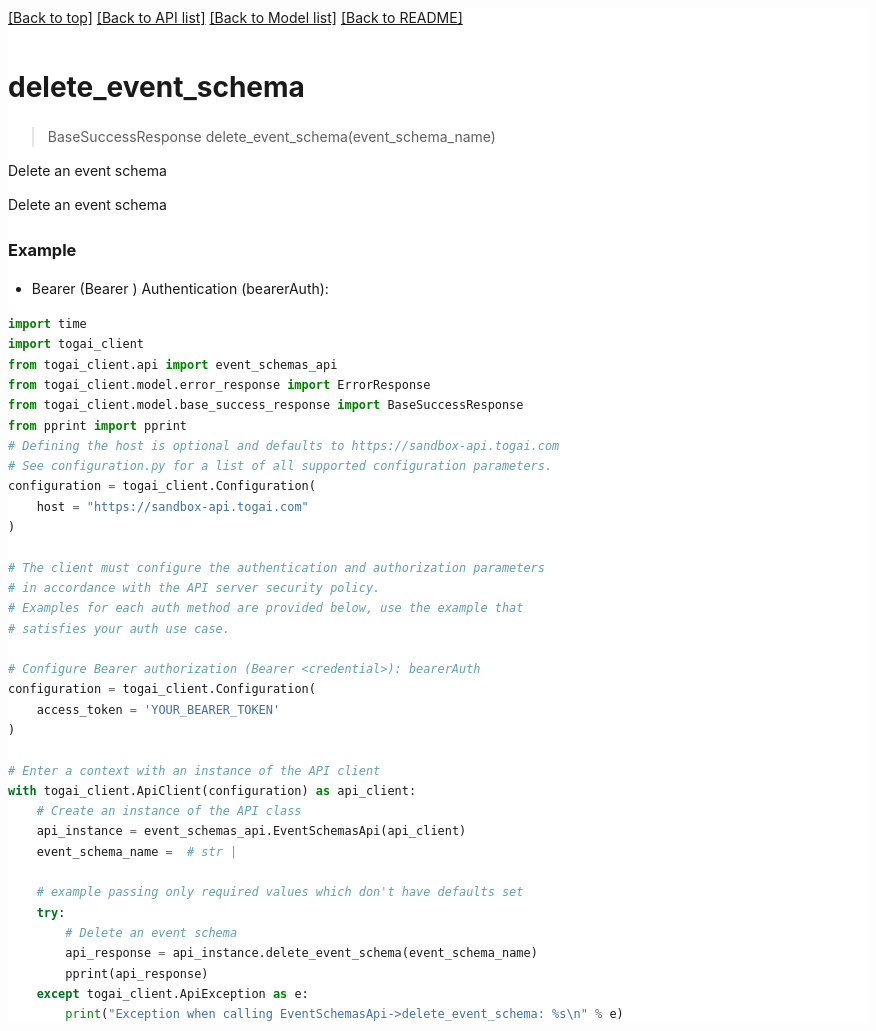 [[Back to top]](#) [[Back to API list]](../README.md#documentation-for-api-endpoints) [[Back to Model list]](../README.md#documentation-for-models) [[Back to README]](../README.md)

# **delete_event_schema**
> BaseSuccessResponse delete_event_schema(event_schema_name)

Delete an event schema

Delete an event schema

### Example

* Bearer (Bearer <credential>) Authentication (bearerAuth):

```python
import time
import togai_client
from togai_client.api import event_schemas_api
from togai_client.model.error_response import ErrorResponse
from togai_client.model.base_success_response import BaseSuccessResponse
from pprint import pprint
# Defining the host is optional and defaults to https://sandbox-api.togai.com
# See configuration.py for a list of all supported configuration parameters.
configuration = togai_client.Configuration(
    host = "https://sandbox-api.togai.com"
)

# The client must configure the authentication and authorization parameters
# in accordance with the API server security policy.
# Examples for each auth method are provided below, use the example that
# satisfies your auth use case.

# Configure Bearer authorization (Bearer <credential>): bearerAuth
configuration = togai_client.Configuration(
    access_token = 'YOUR_BEARER_TOKEN'
)

# Enter a context with an instance of the API client
with togai_client.ApiClient(configuration) as api_client:
    # Create an instance of the API class
    api_instance = event_schemas_api.EventSchemasApi(api_client)
    event_schema_name =  # str | 

    # example passing only required values which don't have defaults set
    try:
        # Delete an event schema
        api_response = api_instance.delete_event_schema(event_schema_name)
        pprint(api_response)
    except togai_client.ApiException as e:
        print("Exception when calling EventSchemasApi->delete_event_schema: %s\n" % e)
```
